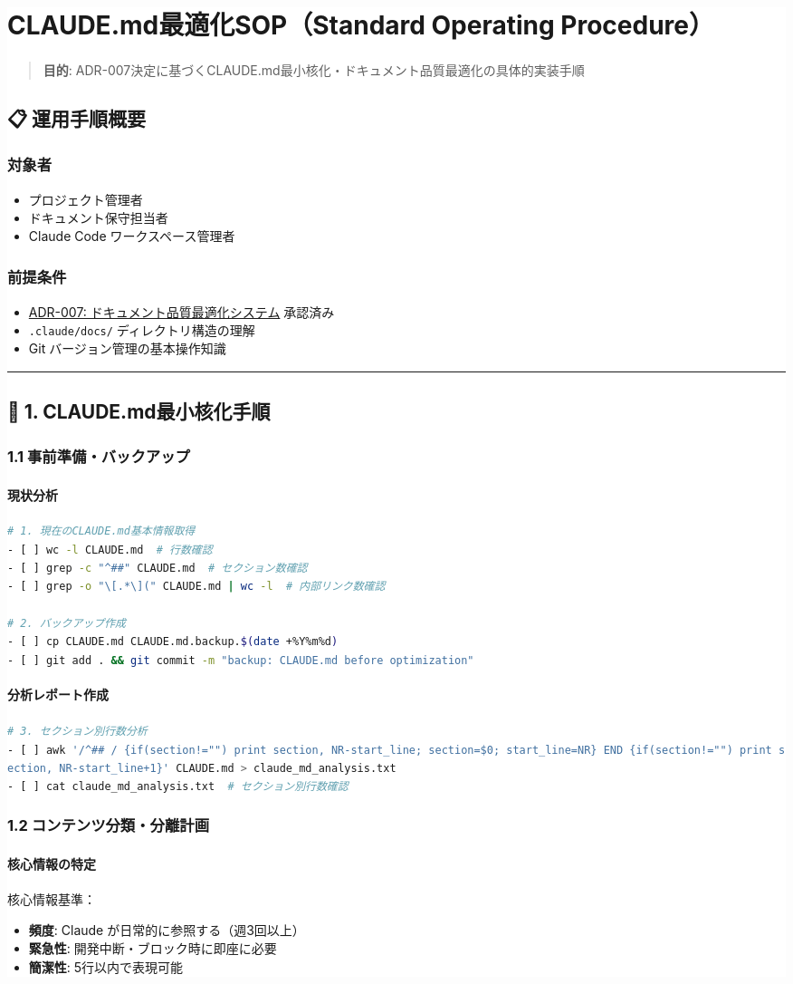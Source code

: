 # CLAUDE.md最適化SOP（Standard Operating Procedure）

> **目的**: ADR-007決定に基づくCLAUDE.md最小核化・ドキュメント品質最適化の具体的実装手順

## 📋 運用手順概要

### 対象者
- プロジェクト管理者
- ドキュメント保守担当者
- Claude Code ワークスペース管理者

### 前提条件
- [ADR-007: ドキュメント品質最適化システム](../../../governance/adr/007-document-quality-optimization-system.md) 承認済み
- `.claude/docs/` ディレクトリ構造の理解
- Git バージョン管理の基本操作知識

---

## 🎯 1. CLAUDE.md最小核化手順

### 1.1 事前準備・バックアップ

#### 現状分析
```bash
# 1. 現在のCLAUDE.md基本情報取得
- [ ] wc -l CLAUDE.md  # 行数確認
- [ ] grep -c "^##" CLAUDE.md  # セクション数確認
- [ ] grep -o "\[.*\](" CLAUDE.md | wc -l  # 内部リンク数確認

# 2. バックアップ作成
- [ ] cp CLAUDE.md CLAUDE.md.backup.$(date +%Y%m%d)
- [ ] git add . && git commit -m "backup: CLAUDE.md before optimization"
```

#### 分析レポート作成
```bash
# 3. セクション別行数分析
- [ ] awk '/^## / {if(section!="") print section, NR-start_line; section=$0; start_line=NR} END {if(section!="") print section, NR-start_line+1}' CLAUDE.md > claude_md_analysis.txt
- [ ] cat claude_md_analysis.txt  # セクション別行数確認
```

### 1.2 コンテンツ分類・分離計画

#### 核心情報の特定
核心情報基準：
- **頻度**: Claude が日常的に参照する（週3回以上）
- **緊急性**: 開発中断・ブロック時に即座に必要
- **簡潔性**: 5行以内で表現可能
